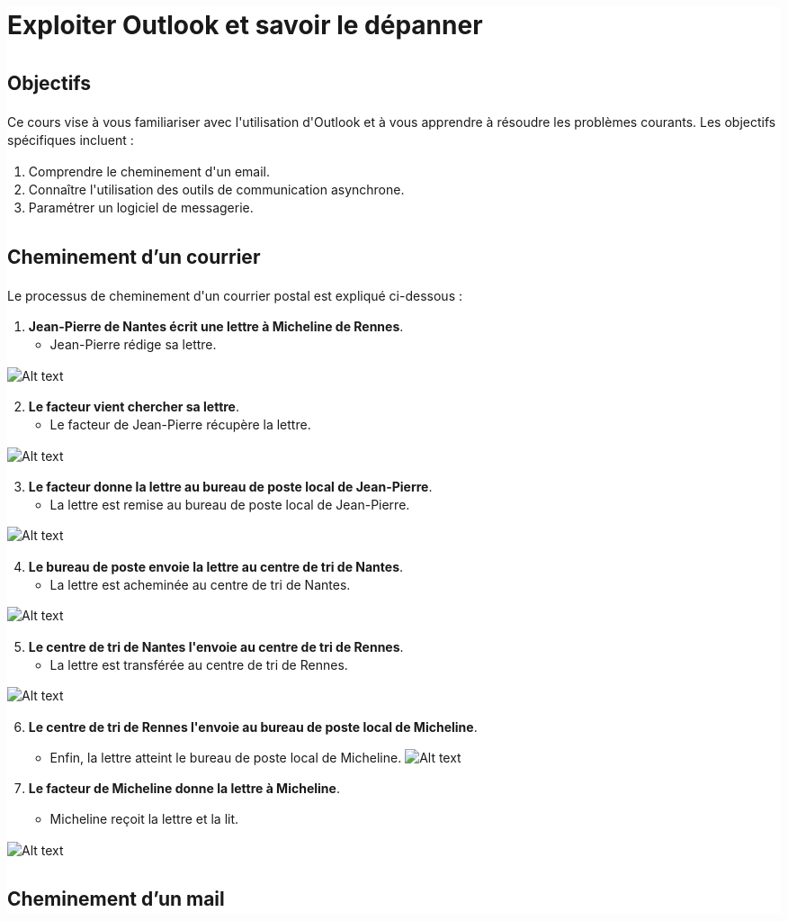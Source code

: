 # Exploiter Outlook et savoir le dépanner

## Objectifs

Ce cours vise à vous familiariser avec l'utilisation d'Outlook et à vous apprendre à résoudre les problèmes courants. Les objectifs spécifiques incluent :

1. Comprendre le cheminement d'un email.
2. Connaître l'utilisation des outils de communication asynchrone.
3. Paramétrer un logiciel de messagerie.

## Cheminement d’un courrier

Le processus de cheminement d'un courrier postal est expliqué ci-dessous :

1. **Jean-Pierre de Nantes écrit une lettre à Micheline de Rennes**.
   - Jean-Pierre rédige sa lettre.

![Alt text](image.png)

2. **Le facteur vient chercher sa lettre**.
   - Le facteur de Jean-Pierre récupère la lettre.

![Alt text](image-1.png)

3. **Le facteur donne la lettre au bureau de poste local de Jean-Pierre**.
   - La lettre est remise au bureau de poste local de Jean-Pierre.

![Alt text](image-2.png)

4. **Le bureau de poste envoie la lettre au centre de tri de Nantes**.
   - La lettre est acheminée au centre de tri de Nantes.

![Alt text](image-3.png)

5. **Le centre de tri de Nantes l'envoie au centre de tri de Rennes**.
   - La lettre est transférée au centre de tri de Rennes.

![Alt text](image-4.png)

6. **Le centre de tri de Rennes l'envoie au bureau de poste local de Micheline**.
   - Enfin, la lettre atteint le bureau de poste local de Micheline.
![Alt text](image-5.png)


7. **Le facteur de Micheline donne la lettre à Micheline**.
   - Micheline reçoit la lettre et la lit.

![Alt text](image-6.png)

## Cheminement d’un mail
